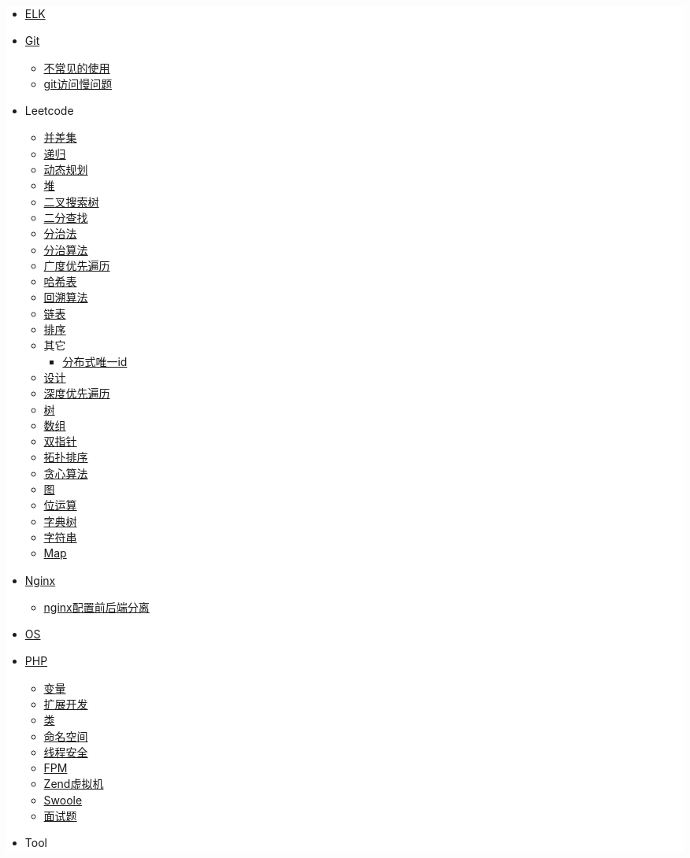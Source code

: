 - [ELK](ELK/ELK.md)

- [Git](Git/Git.md)
  
  * [不常见的使用](Git/不常见的使用.md)
  * [git访问慢问题](Git/git访问慢问题.md)

- Leetcode
  
  - [并差集](leetcode/并差集/并差集.md)
  - [递归](leetcode/递归/递归.md)
  - [动态规划](leetcode/动态规划/动态规划.md)
  - [堆](leetcode/堆/堆.md)
  - [二叉搜索树](leetcode/二叉搜索树/二叉搜索树.md)
  - [二分查找](leetcode/二分查找/二分查找.md)
  - [分治法](leetcode/分治法/分治法.md)
  - [分治算法](leetcode/分治算法/分治算法.md)
  - [广度优先遍历](leetcode/广度优先遍历/广度优先遍历.md)
  - [哈希表](leetcode/哈希表/哈希表.md)
  - [回溯算法](leetcode/回溯算法/回溯算法.md)
  - [链表](leetcode/链表/链表.md)
  - [排序](leetcode/排序/排序.md)
  - 其它
    * [分布式唯一id](leetcode/其它/分布式唯一id.md)
  - [设计](leetcode/设计/设计.md)
  - [深度优先遍历](leetcode/深度优先遍历/深度优先遍历.md)
  - [树](leetcode/树/树.md)
  - [数组](leetcode/数组/数组.md)
  - [双指针](leetcode/双指针/双指针.md)
  - [拓扑排序](leetcode/拓扑排序/拓扑排序.md)
  - [贪心算法](leetcode/贪心算法/贪心算法.md)
  - [图](leetcode/图/图.md)
  - [位运算](leetcode/位运算/位运算.md)
  - [字典树](leetcode/字典树/字典树.md)
  - [字符串](leetcode/字符串/字符串.md)
  - [Map](leetcode/Map/Map.md)

- [Nginx](Nginx/Nginx.md)
  
  * [nginx配置前后端分离](Nginx/nginx配置前后端分离.md)

- [OS](OS/OS.md)

- [PHP](PHP/PHP.md)
  
  * [变量](PHP/变量.md)
  * [扩展开发](PHP/扩展开发.md)
  * [类](PHP/类.md)
  * [命名空间](PHP/命名空间.md)
  * [线程安全](PHP/线程安全.md)
  * [FPM](PHP/FPM.md)
  * [Zend虚拟机](PHP/Zend虚拟机.md)
  * [Swoole](PHP/Swoole/Swoole.md)
  * [面试题](Swoole/Swoole.md)

- Tool
  